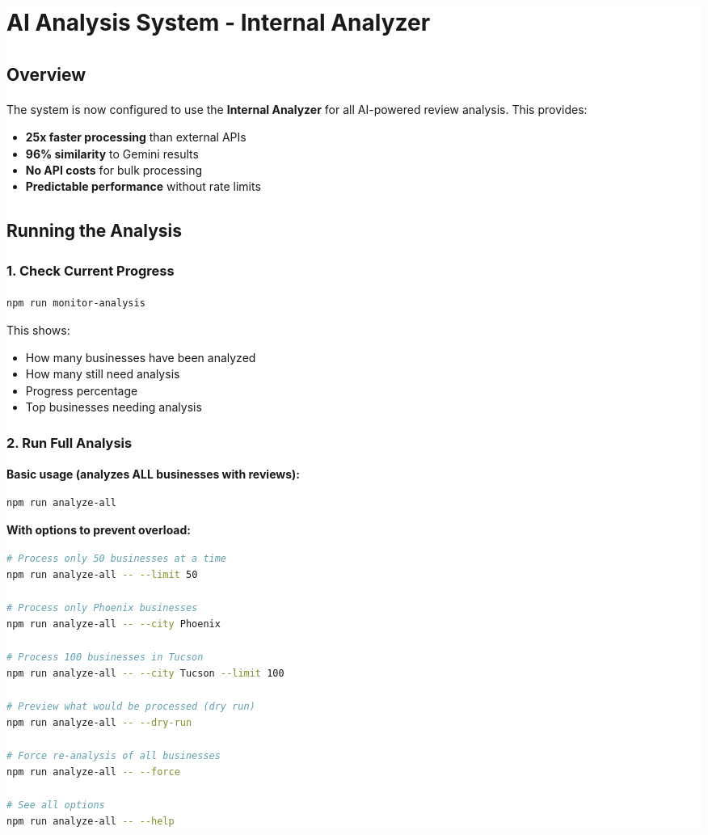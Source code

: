 # AI Analysis System - Internal Analyzer

## Overview

The system is now configured to use the **Internal Analyzer** for all AI-powered review analysis. This provides:

- **25x faster processing** than external APIs
- **96% similarity** to Gemini results
- **No API costs** for bulk processing
- **Predictable performance** without rate limits

## Running the Analysis

### 1. Check Current Progress
```bash
npm run monitor-analysis
```

This shows:
- How many businesses have been analyzed
- How many still need analysis
- Progress percentage
- Top businesses needing analysis

### 2. Run Full Analysis

**Basic usage (analyzes ALL businesses with reviews):**
```bash
npm run analyze-all
```

**With options to prevent overload:**
```bash
# Process only 50 businesses at a time
npm run analyze-all -- --limit 50

# Process only Phoenix businesses
npm run analyze-all -- --city Phoenix

# Process 100 businesses in Tucson
npm run analyze-all -- --city Tucson --limit 100

# Preview what would be processed (dry run)
npm run analyze-all -- --dry-run

# Force re-analysis of all businesses
npm run analyze-all -- --force

# See all options
npm run analyze-all -- --help
```
